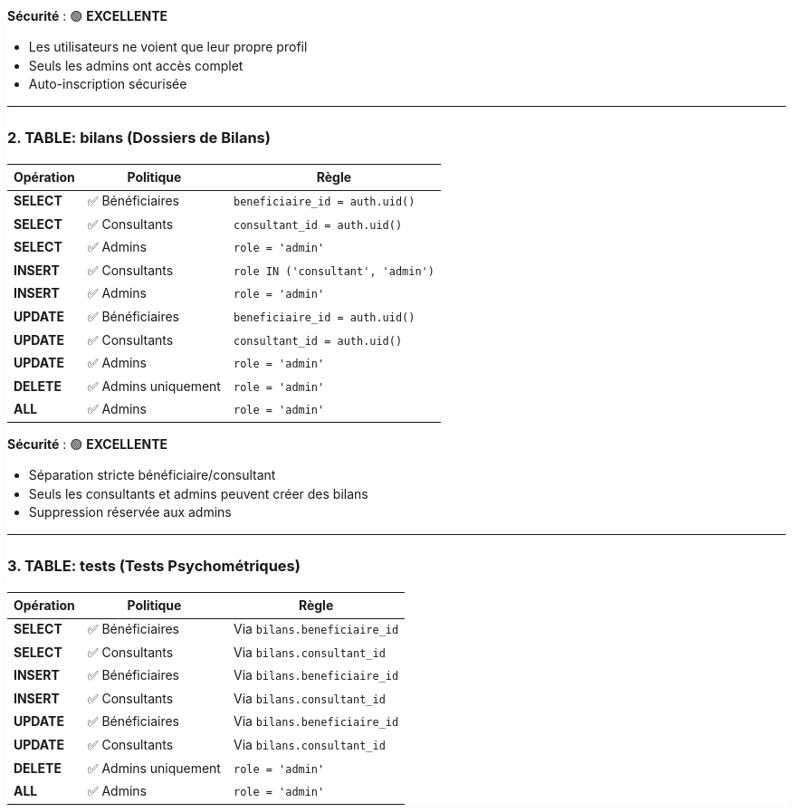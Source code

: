 **Sécurité** : 🟢 **EXCELLENTE**
- Les utilisateurs ne voient que leur propre profil
- Seuls les admins ont accès complet
- Auto-inscription sécurisée

---

### **2. TABLE: bilans** (Dossiers de Bilans)

| Opération | Politique | Règle |
|-----------|-----------|-------|
| **SELECT** | ✅ Bénéficiaires | `beneficiaire_id = auth.uid()` |
| **SELECT** | ✅ Consultants | `consultant_id = auth.uid()` |
| **SELECT** | ✅ Admins | `role = 'admin'` |
| **INSERT** | ✅ Consultants | `role IN ('consultant', 'admin')` |
| **INSERT** | ✅ Admins | `role = 'admin'` |
| **UPDATE** | ✅ Bénéficiaires | `beneficiaire_id = auth.uid()` |
| **UPDATE** | ✅ Consultants | `consultant_id = auth.uid()` |
| **UPDATE** | ✅ Admins | `role = 'admin'` |
| **DELETE** | ✅ Admins uniquement | `role = 'admin'` |
| **ALL** | ✅ Admins | `role = 'admin'` |

**Sécurité** : 🟢 **EXCELLENTE**
- Séparation stricte bénéficiaire/consultant
- Seuls les consultants et admins peuvent créer des bilans
- Suppression réservée aux admins

---

### **3. TABLE: tests** (Tests Psychométriques)

| Opération | Politique | Règle |
|-----------|-----------|-------|
| **SELECT** | ✅ Bénéficiaires | Via `bilans.beneficiaire_id` |
| **SELECT** | ✅ Consultants | Via `bilans.consultant_id` |
| **INSERT** | ✅ Bénéficiaires | Via `bilans.beneficiaire_id` |
| **INSERT** | ✅ Consultants | Via `bilans.consultant_id` |
| **UPDATE** | ✅ Bénéficiaires | Via `bilans.beneficiaire_id` |
| **UPDATE** | ✅ Consultants | Via `bilans.consultant_id` |
| **DELETE** | ✅ Admins uniquement | `role = 'admin'` |
| **ALL** | ✅ Admins | `role = 'admin'` |
